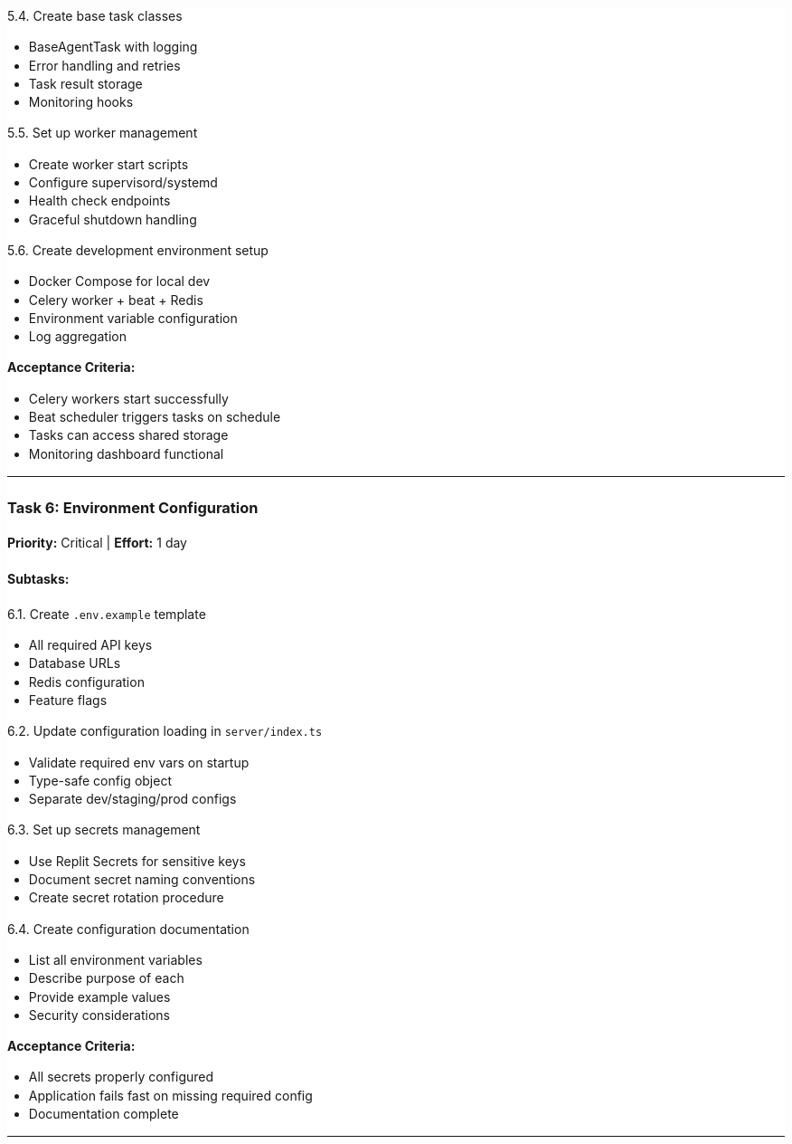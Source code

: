5.4. Create base task classes
   - BaseAgentTask with logging
   - Error handling and retries
   - Task result storage
   - Monitoring hooks

5.5. Set up worker management
   - Create worker start scripts
   - Configure supervisord/systemd
   - Health check endpoints
   - Graceful shutdown handling

5.6. Create development environment setup
   - Docker Compose for local dev
   - Celery worker + beat + Redis
   - Environment variable configuration
   - Log aggregation

**Acceptance Criteria:**
- Celery workers start successfully
- Beat scheduler triggers tasks on schedule
- Tasks can access shared storage
- Monitoring dashboard functional

---

### Task 6: Environment Configuration
**Priority:** Critical | **Effort:** 1 day

#### Subtasks:
6.1. Create `.env.example` template
   - All required API keys
   - Database URLs
   - Redis configuration
   - Feature flags

6.2. Update configuration loading in `server/index.ts`
   - Validate required env vars on startup
   - Type-safe config object
   - Separate dev/staging/prod configs

6.3. Set up secrets management
   - Use Replit Secrets for sensitive keys
   - Document secret naming conventions
   - Create secret rotation procedure

6.4. Create configuration documentation
   - List all environment variables
   - Describe purpose of each
   - Provide example values
   - Security considerations

**Acceptance Criteria:**
- All secrets properly configured
- Application fails fast on missing required config
- Documentation complete

---